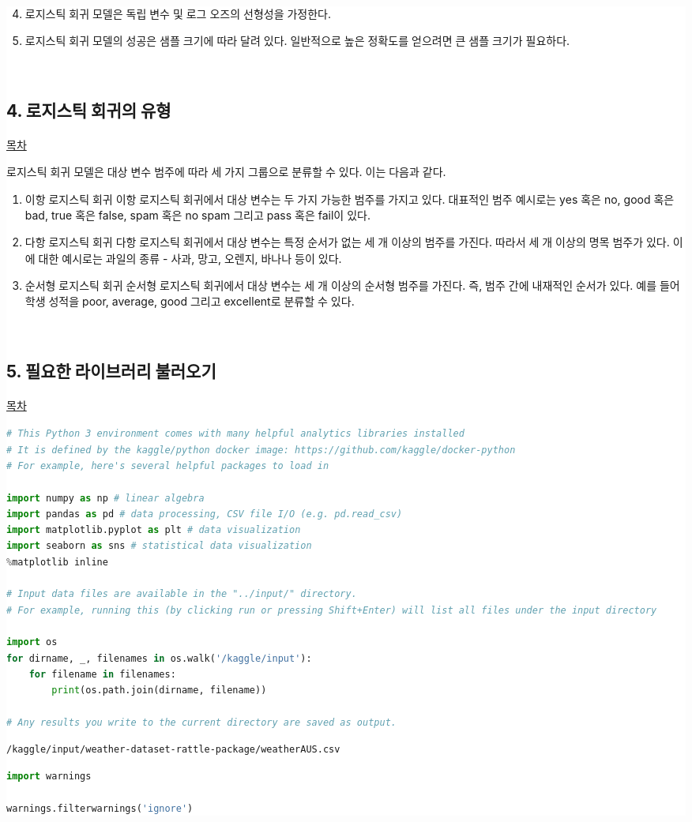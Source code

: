 4. 로지스틱 회귀 모델은 독립 변수 및 로그 오즈의 선형성을 가정한다.

5. 로지스틱 회귀 모델의 성공은 샘플 크기에 따라 달려 있다. 일반적으로 높은 정확도를 얻으려면 큰 샘플 크기가 필요하다.

<br>

## **4. 로지스틱 회귀의 유형**

[목차](#목차)

로지스틱 회귀 모델은 대상 변수 범주에 따라 세 가지 그룹으로 분류할 수 있다. 이는 다음과 같다.

1. 이항 로지스틱 회귀
   이항 로지스틱 회귀에서 대상 변수는 두 가지 가능한 범주를 가지고 있다. 대표적인 범주 예시로는 yes 혹은 no, good 혹은 bad, true 혹은 false, spam 혹은 no spam 그리고 pass 혹은 fail이 있다.
2. 다항 로지스틱 회귀
   다항 로지스틱 회귀에서 대상 변수는 특정 순서가 없는 세 개 이상의 범주를 가진다. 따라서 세 개 이상의 명목 범주가 있다. 이에 대한 예시로는 과일의 종류 - 사과, 망고, 오렌지, 바나나 등이 있다.

3. 순서형 로지스틱 회귀
   순서형 로지스틱 회귀에서 대상 변수는 세 개 이상의 순서형 범주를 가진다. 즉, 범주 간에 내재적인 순서가 있다. 예를 들어 학생 성적을 poor, average, good 그리고 excellent로 분류할 수 있다.

<br>

## **5. 필요한 라이브러리 불러오기**

[목차](#목차)

```python
# This Python 3 environment comes with many helpful analytics libraries installed
# It is defined by the kaggle/python docker image: https://github.com/kaggle/docker-python
# For example, here's several helpful packages to load in

import numpy as np # linear algebra
import pandas as pd # data processing, CSV file I/O (e.g. pd.read_csv)
import matplotlib.pyplot as plt # data visualization
import seaborn as sns # statistical data visualization
%matplotlib inline

# Input data files are available in the "../input/" directory.
# For example, running this (by clicking run or pressing Shift+Enter) will list all files under the input directory

import os
for dirname, _, filenames in os.walk('/kaggle/input'):
    for filename in filenames:
        print(os.path.join(dirname, filename))

# Any results you write to the current directory are saved as output.
```

    /kaggle/input/weather-dataset-rattle-package/weatherAUS.csv

```python
import warnings

warnings.filterwarnings('ignore')
```
